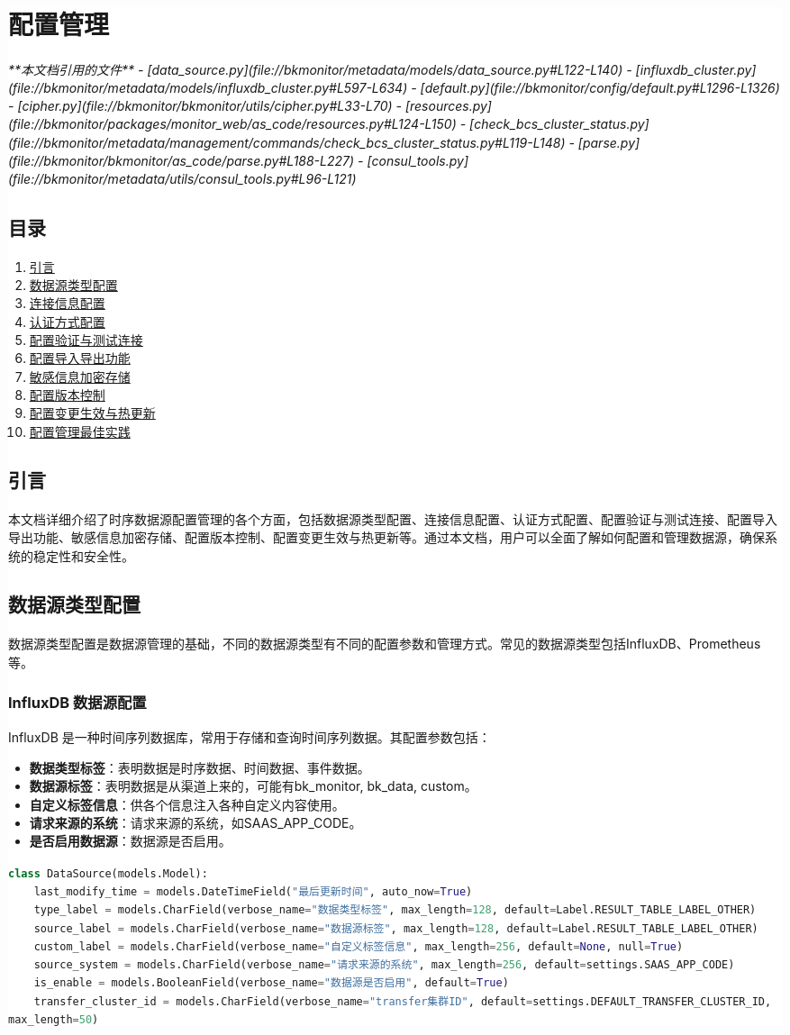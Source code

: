 # 配置管理

<cite>
**本文档引用的文件**   
- [data_source.py](file://bkmonitor/metadata/models/data_source.py#L122-L140)
- [influxdb_cluster.py](file://bkmonitor/metadata/models/influxdb_cluster.py#L597-L634)
- [default.py](file://bkmonitor/config/default.py#L1296-L1326)
- [cipher.py](file://bkmonitor/bkmonitor/utils/cipher.py#L33-L70)
- [resources.py](file://bkmonitor/packages/monitor_web/as_code/resources.py#L124-L150)
- [check_bcs_cluster_status.py](file://bkmonitor/metadata/management/commands/check_bcs_cluster_status.py#L119-L148)
- [parse.py](file://bkmonitor/bkmonitor/as_code/parse.py#L188-L227)
- [consul_tools.py](file://bkmonitor/metadata/utils/consul_tools.py#L96-L121)
</cite>

## 目录
1. [引言](#引言)
2. [数据源类型配置](#数据源类型配置)
3. [连接信息配置](#连接信息配置)
4. [认证方式配置](#认证方式配置)
5. [配置验证与测试连接](#配置验证与测试连接)
6. [配置导入导出功能](#配置导入导出功能)
7. [敏感信息加密存储](#敏感信息加密存储)
8. [配置版本控制](#配置版本控制)
9. [配置变更生效与热更新](#配置变更生效与热更新)
10. [配置管理最佳实践](#配置管理最佳实践)

## 引言
本文档详细介绍了时序数据源配置管理的各个方面，包括数据源类型配置、连接信息配置、认证方式配置、配置验证与测试连接、配置导入导出功能、敏感信息加密存储、配置版本控制、配置变更生效与热更新等。通过本文档，用户可以全面了解如何配置和管理数据源，确保系统的稳定性和安全性。

## 数据源类型配置
数据源类型配置是数据源管理的基础，不同的数据源类型有不同的配置参数和管理方式。常见的数据源类型包括InfluxDB、Prometheus等。

### InfluxDB 数据源配置
InfluxDB 是一种时间序列数据库，常用于存储和查询时间序列数据。其配置参数包括：
- **数据类型标签**：表明数据是时序数据、时间数据、事件数据。
- **数据源标签**：表明数据是从渠道上来的，可能有bk_monitor, bk_data, custom。
- **自定义标签信息**：供各个信息注入各种自定义内容使用。
- **请求来源的系统**：请求来源的系统，如SAAS_APP_CODE。
- **是否启用数据源**：数据源是否启用。

```python
class DataSource(models.Model):
    last_modify_time = models.DateTimeField("最后更新时间", auto_now=True)
    type_label = models.CharField(verbose_name="数据类型标签", max_length=128, default=Label.RESULT_TABLE_LABEL_OTHER)
    source_label = models.CharField(verbose_name="数据源标签", max_length=128, default=Label.RESULT_TABLE_LABEL_OTHER)
    custom_label = models.CharField(verbose_name="自定义标签信息", max_length=256, default=None, null=True)
    source_system = models.CharField(verbose_name="请求来源的系统", max_length=256, default=settings.SAAS_APP_CODE)
    is_enable = models.BooleanField(verbose_name="数据源是否启用", default=True)
    transfer_cluster_id = models.CharField(verbose_name="transfer集群ID", default=settings.DEFAULT_TRANSFER_CLUSTER_ID, max_length=50)
```
